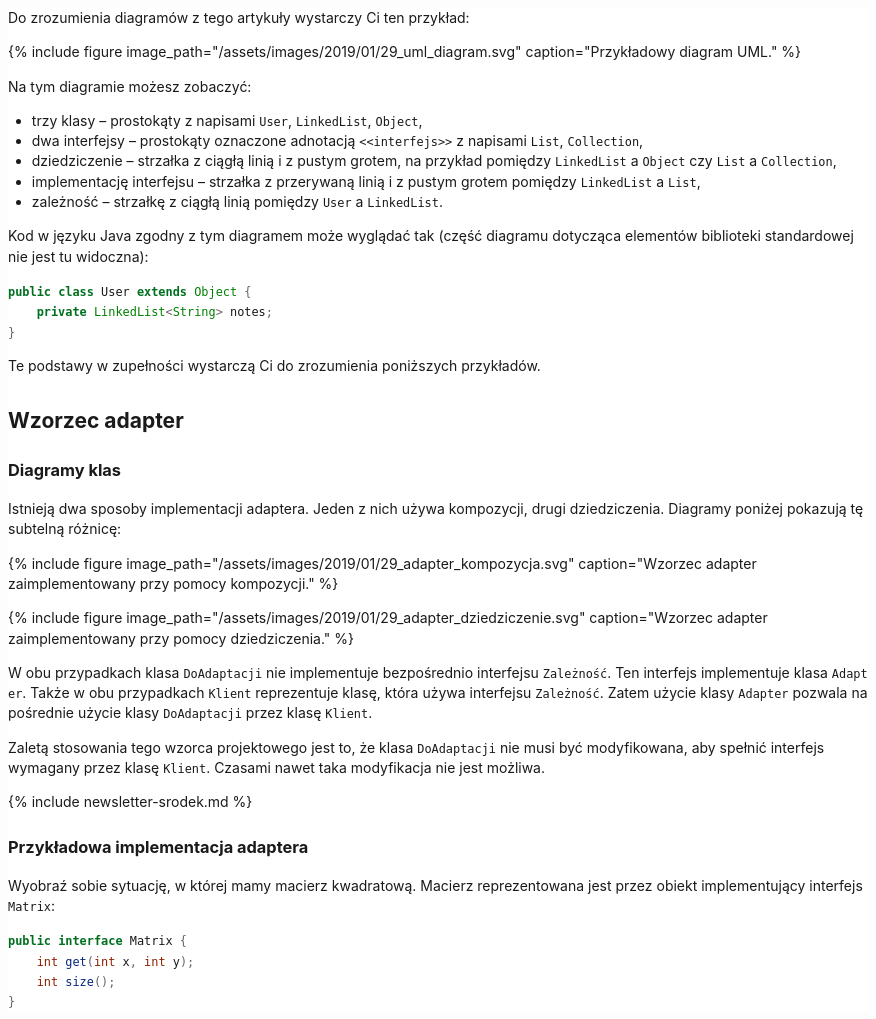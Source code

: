 Do zrozumienia diagramów z tego artykuły wystarczy Ci ten przykład:

{% include figure image_path="/assets/images/2019/01/29_uml_diagram.svg" caption="Przykładowy diagram UML." %}

Na tym diagramie możesz zobaczyć:

- trzy klasy – prostokąty z napisami `User`, `LinkedList`, `Object`,
- dwa interfejsy – prostokąty oznaczone adnotacją `<<interfejs>>` z napisami `List`, `Collection`,
- dziedziczenie – strzałka z ciągłą linią i z pustym grotem, na przykład pomiędzy `LinkedList` a `Object` czy `List` a `Collection`,
- implementację interfejsu – strzałka z przerywaną linią i z pustym grotem pomiędzy `LinkedList` a `List`,
- zależność – strzałkę z ciągłą linią pomiędzy `User` a `LinkedList`.

Kod w języku Java zgodny z tym diagramem może wyglądać tak (część diagramu dotycząca elementów biblioteki standardowej nie jest tu widoczna):

```java
public class User extends Object {
    private LinkedList<String> notes;
}
```

Te podstawy w zupełności wystarczą Ci do zrozumienia poniższych przykładów.

## Wzorzec adapter

### Diagramy klas

Istnieją dwa sposoby implementacji adaptera. Jeden z nich używa kompozycji, drugi dziedziczenia. Diagramy poniżej pokazują tę subtelną różnicę:

{% include figure image_path="/assets/images/2019/01/29_adapter_kompozycja.svg" caption="Wzorzec adapter zaimplementowany przy pomocy kompozycji." %}

{% include figure image_path="/assets/images/2019/01/29_adapter_dziedziczenie.svg" caption="Wzorzec adapter zaimplementowany przy pomocy dziedziczenia." %}

W obu przypadkach klasa `DoAdaptacji` nie implementuje bezpośrednio interfejsu `Zależność`. Ten interfejs implementuje klasa `Adapter`. Także w obu przypadkach `Klient` reprezentuje klasę, która używa interfejsu `Zależność`. Zatem użycie klasy `Adapter` pozwala na pośrednie użycie klasy `DoAdaptacji` przez klasę `Klient`.

Zaletą stosowania tego wzorca projektowego jest to, że klasa `DoAdaptacji` nie musi być modyfikowana, aby spełnić interfejs wymagany przez klasę `Klient`. Czasami nawet taka modyfikacja nie jest możliwa.

{% include newsletter-srodek.md %}

### Przykładowa implementacja adaptera

Wyobraź sobie sytuację, w której mamy macierz kwadratową. Macierz reprezentowana jest przez obiekt implementujący interfejs `Matrix`:

```java
public interface Matrix {
    int get(int x, int y);
    int size();
}
```
